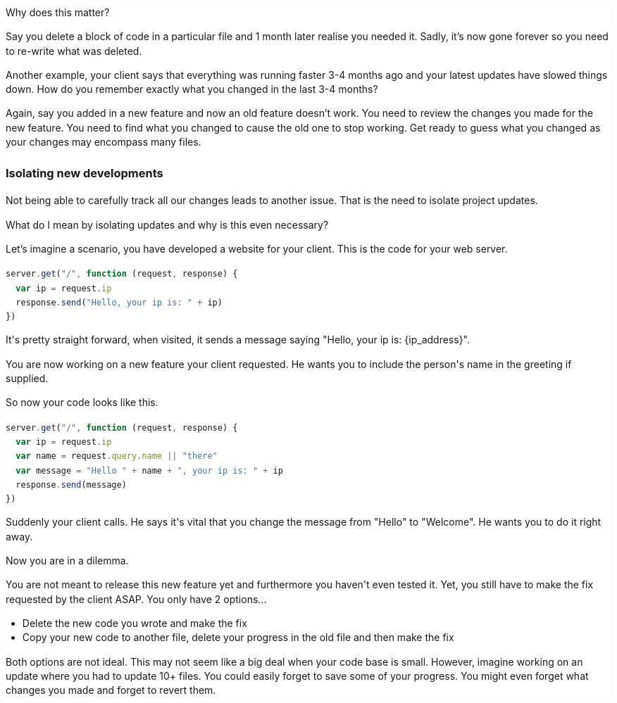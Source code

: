 Why does this matter?

Say you delete a block of code in a particular file and 1 month later realise you needed it. Sadly, it’s now gone forever so you need to re-write what was deleted. 

Another example, your client says that everything was running faster 3-4 months ago and your latest updates have slowed things down. How do you remember exactly what you changed in the last 3-4 months?

Again, say you added in a new feature and now an old feature doesn’t work. You need to review the changes you made for the new feature. You need to find what you changed to cause the old one to stop working. Get ready to guess what you changed as your changes may encompass many files.

### Isolating new developments

Not being able to carefully track all our changes leads to another issue. That is the need to isolate project updates.

What do I mean by isolating updates and why is this even necessary?

Let’s imagine a scenario, you have developed a website for your client. This is the code for your web server.

```js
server.get("/", function (request, response) {
  var ip = request.ip
  response.send("Hello, your ip is: " + ip)
})
```

It's pretty straight forward, when visited, it sends a message saying "Hello, your ip is: {ip_address}". 

You are now working on a new feature your client requested. He wants you to include the person's name in the greeting if supplied. 

So now your code looks like this.

```js
server.get("/", function (request, response) {
  var ip = request.ip
  var name = request.query.name || "there"
  var message = "Hello " + name + ", your ip is: " + ip
  response.send(message)
})
```

Suddenly your client calls. He says it's vital that you change the message from "Hello" to "Welcome". He wants you to do it right away. 

Now you are in a dilemma. 

You are not meant to release this new feature yet and furthermore you haven't even tested it. Yet, you still have to make the fix requested by the client ASAP. You only have 2 options...

- Delete the new code you wrote and make the fix
- Copy your new code to another file, delete your progress in the old file and then make the fix

Both options are not ideal. This may not seem like a big deal when your code base is small. However, imagine working on an update where you had to update 10+ files. You could easily forget to save some of your progress. You might even forget what changes you made and forget to revert them.
